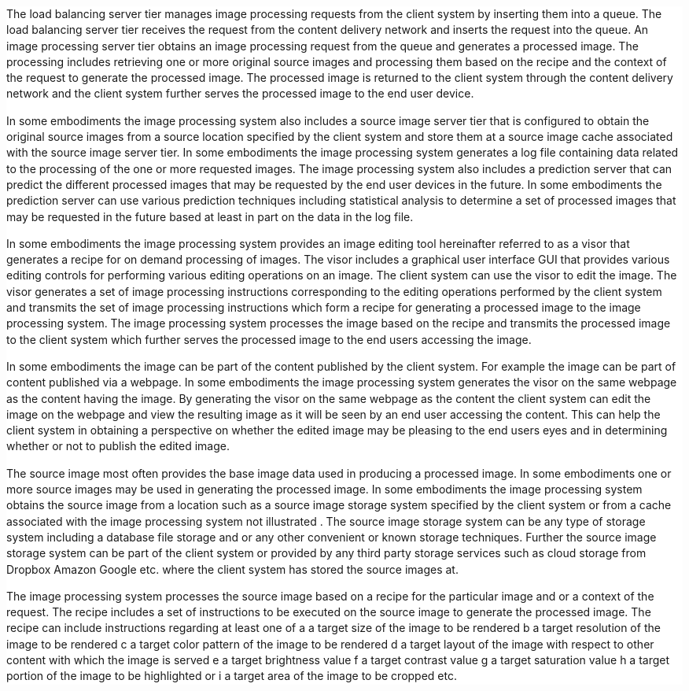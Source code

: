 The load balancing server tier manages image processing requests from the client system by inserting them into a queue. The load balancing server tier receives the request from the content delivery network and inserts the request into the queue. An image processing server tier obtains an image processing request from the queue and generates a processed image. The processing includes retrieving one or more original source images and processing them based on the recipe and the context of the request to generate the processed image. The processed image is returned to the client system through the content delivery network and the client system further serves the processed image to the end user device.

In some embodiments the image processing system also includes a source image server tier that is configured to obtain the original source images from a source location specified by the client system and store them at a source image cache associated with the source image server tier. In some embodiments the image processing system generates a log file containing data related to the processing of the one or more requested images. The image processing system also includes a prediction server that can predict the different processed images that may be requested by the end user devices in the future. In some embodiments the prediction server can use various prediction techniques including statistical analysis to determine a set of processed images that may be requested in the future based at least in part on the data in the log file.

In some embodiments the image processing system provides an image editing tool hereinafter referred to as a visor that generates a recipe for on demand processing of images. The visor includes a graphical user interface GUI that provides various editing controls for performing various editing operations on an image. The client system can use the visor to edit the image. The visor generates a set of image processing instructions corresponding to the editing operations performed by the client system and transmits the set of image processing instructions which form a recipe for generating a processed image to the image processing system. The image processing system processes the image based on the recipe and transmits the processed image to the client system which further serves the processed image to the end users accessing the image.

In some embodiments the image can be part of the content published by the client system. For example the image can be part of content published via a webpage. In some embodiments the image processing system generates the visor on the same webpage as the content having the image. By generating the visor on the same webpage as the content the client system can edit the image on the webpage and view the resulting image as it will be seen by an end user accessing the content. This can help the client system in obtaining a perspective on whether the edited image may be pleasing to the end users eyes and in determining whether or not to publish the edited image.

The source image most often provides the base image data used in producing a processed image. In some embodiments one or more source images may be used in generating the processed image. In some embodiments the image processing system obtains the source image from a location such as a source image storage system specified by the client system or from a cache associated with the image processing system not illustrated . The source image storage system can be any type of storage system including a database file storage and or any other convenient or known storage techniques. Further the source image storage system can be part of the client system or provided by any third party storage services such as cloud storage from Dropbox Amazon Google etc. where the client system has stored the source images at.

The image processing system processes the source image based on a recipe for the particular image and or a context of the request. The recipe includes a set of instructions to be executed on the source image to generate the processed image. The recipe can include instructions regarding at least one of a a target size of the image to be rendered b a target resolution of the image to be rendered c a target color pattern of the image to be rendered d a target layout of the image with respect to other content with which the image is served e a target brightness value f a target contrast value g a target saturation value h a target portion of the image to be highlighted or i a target area of the image to be cropped etc.
